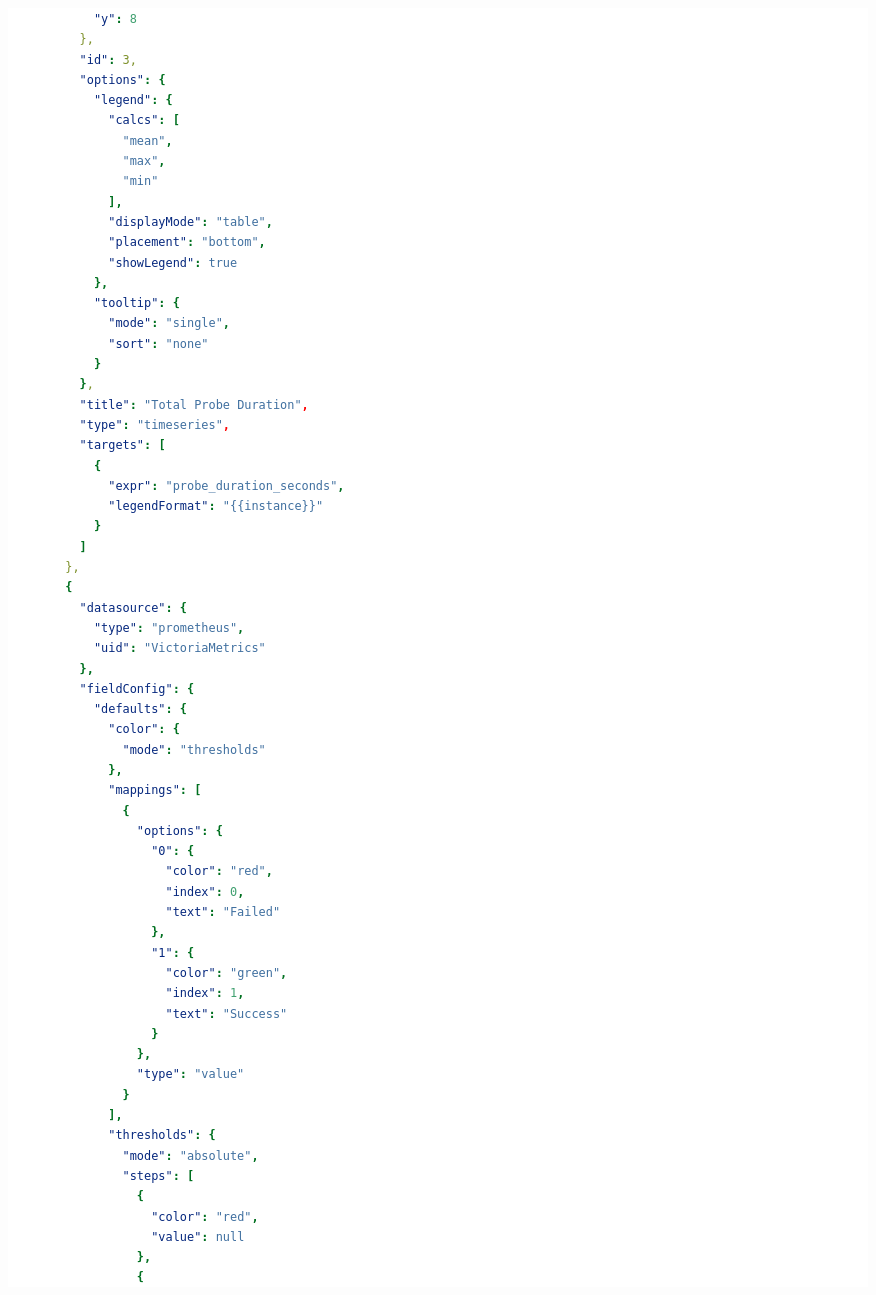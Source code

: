 ```yaml
            "y": 8
          },
          "id": 3,
          "options": {
            "legend": {
              "calcs": [
                "mean",
                "max",
                "min"
              ],
              "displayMode": "table",
              "placement": "bottom",
              "showLegend": true
            },
            "tooltip": {
              "mode": "single",
              "sort": "none"
            }
          },
          "title": "Total Probe Duration",
          "type": "timeseries",
          "targets": [
            {
              "expr": "probe_duration_seconds",
              "legendFormat": "{{instance}}"
            }
          ]
        },
        {
          "datasource": {
            "type": "prometheus",
            "uid": "VictoriaMetrics"
          },
          "fieldConfig": {
            "defaults": {
              "color": {
                "mode": "thresholds"
              },
              "mappings": [
                {
                  "options": {
                    "0": {
                      "color": "red",
                      "index": 0,
                      "text": "Failed"
                    },
                    "1": {
                      "color": "green",
                      "index": 1,
                      "text": "Success"
                    }
                  },
                  "type": "value"
                }
              ],
              "thresholds": {
                "mode": "absolute",
                "steps": [
                  {
                    "color": "red",
                    "value": null
                  },
                  {
```